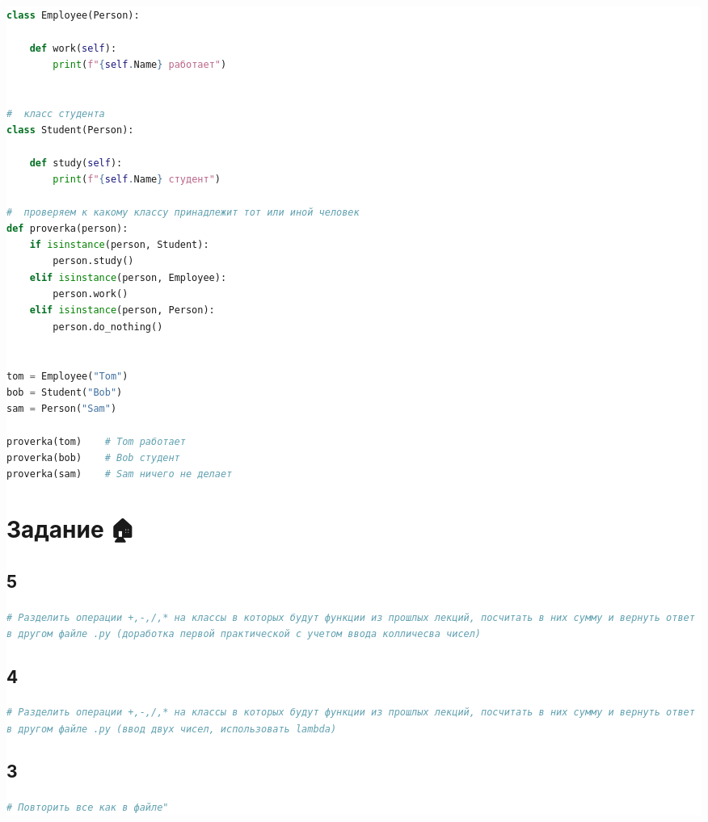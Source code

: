 ```py
class Employee(Person):
 
    def work(self):
        print(f"{self.Name} работает")
 
 
#  класс студента
class Student(Person):
 
    def study(self):
        print(f"{self.Name} студент")
 
#  проверяем к какому классу принадлежит тот или иной человек
def proverka(person):
    if isinstance(person, Student):
        person.study()
    elif isinstance(person, Employee):
        person.work()
    elif isinstance(person, Person):
        person.do_nothing()
 
 
tom = Employee("Tom")
bob = Student("Bob")
sam = Person("Sam")
 
proverka(tom)    # Tom работает
proverka(bob)    # Bob студент
proverka(sam)    # Sam ничего не делает
```
# Задание 🏠

## 5
```py
# Разделить операции +,-,/,* на классы в которых будут функции из прошлых лекций, посчитать в них сумму и вернуть ответ в другом файле .py (доработка первой практической с учетом ввода колличесва чисел)
```
## 4
```py
# Разделить операции +,-,/,* на классы в которых будут функции из прошлых лекций, посчитать в них сумму и вернуть ответ в другом файле .py (ввод двух чисел, использовать lambda)
```
## 3
```py
# Повторить все как в файле"
```


